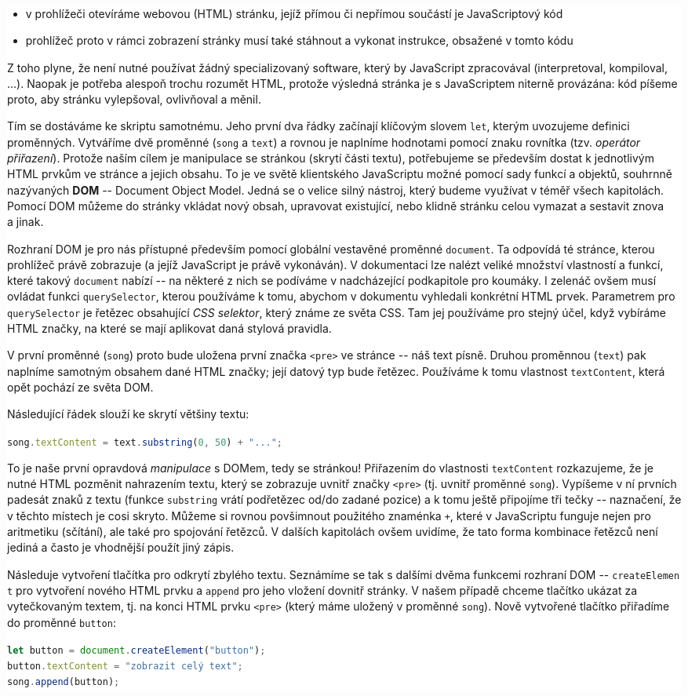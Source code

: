 - v&nbsp;prohlížeči otevíráme webovou (HTML) stránku, jejíž přímou či nepřímou součástí je JavaScriptový kód

- prohlížeč proto v&nbsp;rámci zobrazení stránky musí také stáhnout a&nbsp;vykonat instrukce, obsažené v&nbsp;tomto kódu

Z&nbsp;toho plyne, že není nutné používat žádný specializovaný software, který by JavaScript zpracovával (interpretoval, kompiloval, …). Naopak je potřeba alespoň trochu rozumět HTML, protože výsledná stránka je s&nbsp;JavaScriptem niterně provázána: kód píšeme proto, aby stránku vylepšoval, ovlivňoval a&nbsp;měnil.

Tím se dostáváme ke skriptu samotnému. Jeho první dva řádky začínají klíčovým slovem `let`, kterým uvozujeme definici proměnných. Vytváříme dvě proměnné (`song` a&nbsp;`text`) a&nbsp;rovnou je naplníme hodnotami pomocí znaku rovnítka (tzv. *operátor přiřazení*). Protože naším cílem je manipulace se stránkou (skrytí části textu), potřebujeme se především dostat k&nbsp;jednotlivým HTML prvkům ve stránce a&nbsp;jejich obsahu. To je ve světě klientského JavaScriptu možné pomocí sady funkcí a&nbsp;objektů, souhrnně nazývaných **DOM** -- Document Object Model. Jedná se o&nbsp;velice silný nástroj, který budeme využívat v&nbsp;téměř všech kapitolách. Pomocí DOM můžeme do stránky vkládat nový obsah, upravovat existující, nebo klidně stránku celou vymazat a&nbsp;sestavit znova a&nbsp;jinak.

Rozhraní DOM je pro nás přístupné především pomocí globální vestavěné proměnné `document`. Ta odpovídá té stránce, kterou prohlížeč právě zobrazuje (a&nbsp;jejíž JavaScript je právě vykonáván). V&nbsp;dokumentaci lze nalézt veliké množství vlastností a&nbsp;funkcí, které takový `document` nabízí -- na některé z&nbsp;nich se podíváme v&nbsp;nadcházející podkapitole pro koumáky. I&nbsp;zelenáč ovšem musí ovládat funkci `querySelector`, kterou používáme k&nbsp;tomu, abychom v&nbsp;dokumentu vyhledali konkrétní HTML prvek. Parametrem pro `querySelector` je řetězec obsahující *CSS selektor*, který známe ze světa CSS. Tam jej používáme pro stejný účel, když vybíráme HTML značky, na které se mají aplikovat daná stylová pravidla.

V&nbsp;první proměnné (`song`) proto bude uložena první značka `<pre>` ve stránce -- náš text písně. Druhou proměnnou (`text`) pak naplníme samotným obsahem dané HTML značky; její datový typ bude řetězec. Používáme k&nbsp;tomu vlastnost `textContent`, která opět pochází ze světa DOM.

Následující řádek slouží ke skrytí většiny textu:
```js
song.textContent = text.substring(0, 50) + "...";
```

To je naše první opravdová *manipulace* s&nbsp;DOMem, tedy se stránkou! Přiřazením do vlastnosti `textContent` rozkazujeme, že je nutné HTML pozměnit nahrazením textu, který se zobrazuje uvnitř značky `<pre>` (tj. uvnitř proměnné `song`). Vypíšeme v&nbsp;ní prvních padesát znaků z&nbsp;textu (funkce `substring` vrátí podřetězec od/do zadané pozice) a&nbsp;k&nbsp;tomu ještě připojíme tři tečky -- naznačení, že v&nbsp;těchto místech je cosi skryto. Můžeme si rovnou povšimnout použitého znaménka `+`, které v&nbsp;JavaScriptu funguje nejen pro aritmetiku (sčítání), ale také pro spojování řetězců. V&nbsp;dalších kapitolách ovšem uvidíme, že tato forma kombinace řetězců není jediná a&nbsp;často je vhodnější použít jiný zápis.

Následuje vytvoření tlačítka pro odkrytí zbylého textu. Seznámíme se tak s&nbsp;dalšími dvěma funkcemi rozhraní DOM -- `createElement` pro vytvoření nového HTML prvku a&nbsp;`append` pro jeho vložení dovnitř stránky. V&nbsp;našem případě chceme tlačítko ukázat za vytečkovaným textem, tj. na konci HTML prvku `<pre>` (který máme uložený v&nbsp;proměnné `song`). Nově vytvořené tlačítko přiřadíme do proměnné `button`:

```js
let button = document.createElement("button");
button.textContent = "zobrazit celý text";
song.append(button);
```
